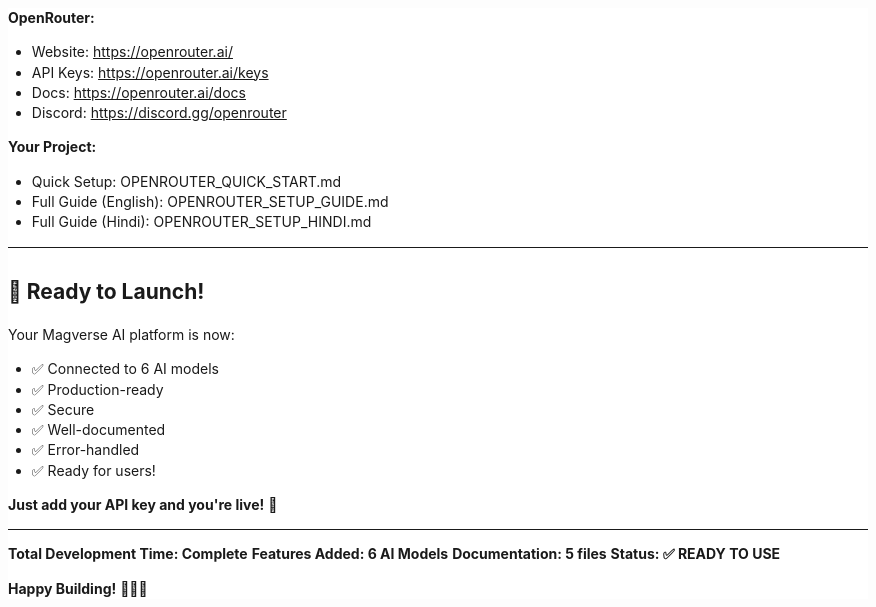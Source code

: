 **OpenRouter:**
- Website: https://openrouter.ai/
- API Keys: https://openrouter.ai/keys
- Docs: https://openrouter.ai/docs
- Discord: https://discord.gg/openrouter

**Your Project:**
- Quick Setup: OPENROUTER_QUICK_START.md
- Full Guide (English): OPENROUTER_SETUP_GUIDE.md
- Full Guide (Hindi): OPENROUTER_SETUP_HINDI.md

---

## 🚀 Ready to Launch!

Your Magverse AI platform is now:
- ✅ Connected to 6 AI models
- ✅ Production-ready
- ✅ Secure
- ✅ Well-documented
- ✅ Error-handled
- ✅ Ready for users!

**Just add your API key and you're live!** 🎉

---

**Total Development Time: Complete**
**Features Added: 6 AI Models**
**Documentation: 5 files**
**Status: ✅ READY TO USE**

**Happy Building!** 🚀🤖✨
